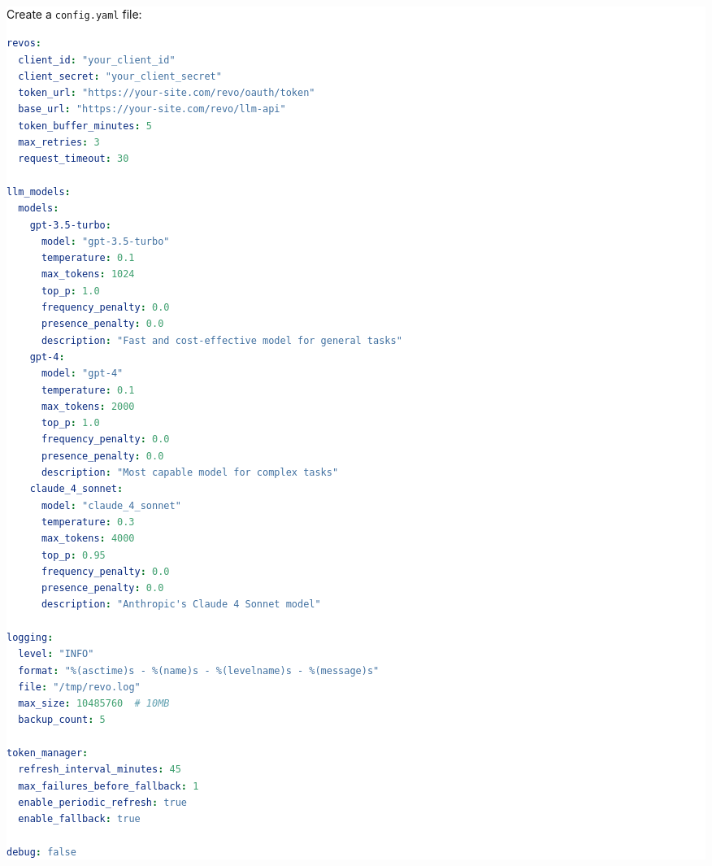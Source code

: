 Create a `config.yaml` file:

```yaml
revos:
  client_id: "your_client_id"
  client_secret: "your_client_secret"
  token_url: "https://your-site.com/revo/oauth/token"
  base_url: "https://your-site.com/revo/llm-api"
  token_buffer_minutes: 5
  max_retries: 3
  request_timeout: 30

llm_models:
  models:
    gpt-3.5-turbo:
      model: "gpt-3.5-turbo"
      temperature: 0.1
      max_tokens: 1024
      top_p: 1.0
      frequency_penalty: 0.0
      presence_penalty: 0.0
      description: "Fast and cost-effective model for general tasks"
    gpt-4:
      model: "gpt-4"
      temperature: 0.1
      max_tokens: 2000
      top_p: 1.0
      frequency_penalty: 0.0
      presence_penalty: 0.0
      description: "Most capable model for complex tasks"
    claude_4_sonnet:
      model: "claude_4_sonnet"
      temperature: 0.3
      max_tokens: 4000
      top_p: 0.95
      frequency_penalty: 0.0
      presence_penalty: 0.0
      description: "Anthropic's Claude 4 Sonnet model"

logging:
  level: "INFO"
  format: "%(asctime)s - %(name)s - %(levelname)s - %(message)s"
  file: "/tmp/revo.log"
  max_size: 10485760  # 10MB
  backup_count: 5

token_manager:
  refresh_interval_minutes: 45
  max_failures_before_fallback: 1
  enable_periodic_refresh: true
  enable_fallback: true

debug: false
```
